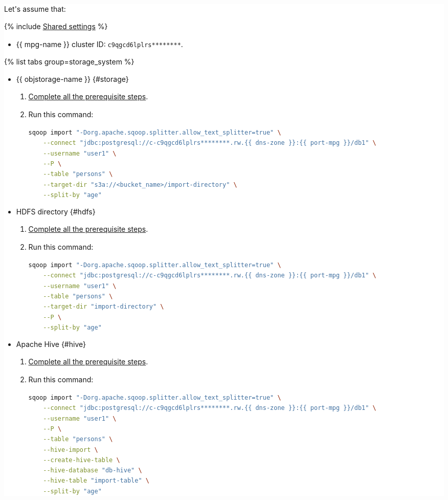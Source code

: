 Let's assume that:

{% include [Shared settings](./shared-properties.md) %}
* {{ mpg-name }} cluster ID: `c9qgcd6lplrs********`.

{% list tabs group=storage_system %}

- {{ objstorage-name }} {#storage}

    1. [Complete all the prerequisite steps](../../../data-proc/operations/sqoop-usage.md#object-storage).
    1. Run this command:

        ```bash
        sqoop import "-Dorg.apache.sqoop.splitter.allow_text_splitter=true" \
            --connect "jdbc:postgresql://c-c9qgcd6lplrs********.rw.{{ dns-zone }}:{{ port-mpg }}/db1" \
            --username "user1" \
            --P \
            --table "persons" \
            --target-dir "s3a://<bucket_name>/import-directory" \
            --split-by "age"
        ```

- HDFS directory {#hdfs}

    1. [Complete all the prerequisite steps](../../../data-proc/operations/sqoop-usage.md#hdfs).
    1. Run this command:

        ```bash
        sqoop import "-Dorg.apache.sqoop.splitter.allow_text_splitter=true" \
            --connect "jdbc:postgresql://c-c9qgcd6lplrs********.rw.{{ dns-zone }}:{{ port-mpg }}/db1" \
            --username "user1" \
            --table "persons" \
            --target-dir "import-directory" \
            --P \
            --split-by "age"
        ```

- Apache Hive {#hive}

    1. [Complete all the prerequisite steps](../../../data-proc/operations/sqoop-usage.md#apache-hive).
    1. Run this command:

        ```bash
        sqoop import "-Dorg.apache.sqoop.splitter.allow_text_splitter=true" \
            --connect "jdbc:postgresql://c-c9qgcd6lplrs********.rw.{{ dns-zone }}:{{ port-mpg }}/db1" \
            --username "user1" \
            --P \
            --table "persons" \
            --hive-import \
            --create-hive-table \
            --hive-database "db-hive" \
            --hive-table "import-table" \
            --split-by "age"
        ```
